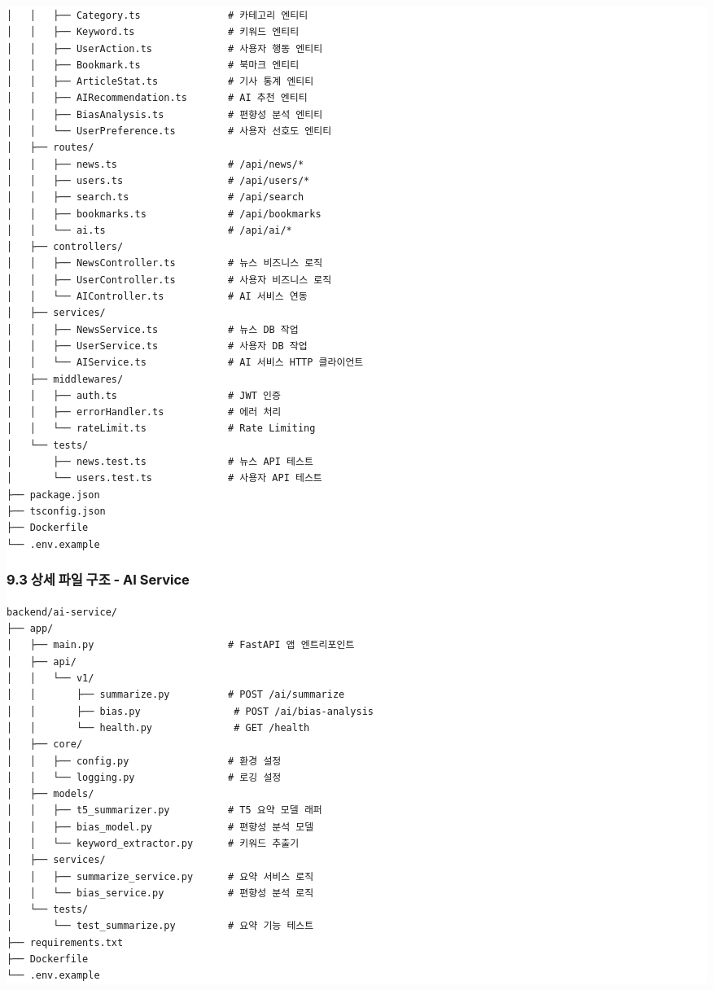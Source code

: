 ```
│   │   ├── Category.ts               # 카테고리 엔티티
│   │   ├── Keyword.ts                # 키워드 엔티티
│   │   ├── UserAction.ts             # 사용자 행동 엔티티
│   │   ├── Bookmark.ts               # 북마크 엔티티
│   │   ├── ArticleStat.ts            # 기사 통계 엔티티
│   │   ├── AIRecommendation.ts       # AI 추천 엔티티
│   │   ├── BiasAnalysis.ts           # 편향성 분석 엔티티
│   │   └── UserPreference.ts         # 사용자 선호도 엔티티
│   ├── routes/
│   │   ├── news.ts                   # /api/news/*
│   │   ├── users.ts                  # /api/users/*
│   │   ├── search.ts                 # /api/search
│   │   ├── bookmarks.ts              # /api/bookmarks
│   │   └── ai.ts                     # /api/ai/*
│   ├── controllers/
│   │   ├── NewsController.ts         # 뉴스 비즈니스 로직
│   │   ├── UserController.ts         # 사용자 비즈니스 로직
│   │   └── AIController.ts           # AI 서비스 연동
│   ├── services/
│   │   ├── NewsService.ts            # 뉴스 DB 작업
│   │   ├── UserService.ts            # 사용자 DB 작업
│   │   └── AIService.ts              # AI 서비스 HTTP 클라이언트
│   ├── middlewares/
│   │   ├── auth.ts                   # JWT 인증
│   │   ├── errorHandler.ts           # 에러 처리
│   │   └── rateLimit.ts              # Rate Limiting
│   └── tests/
│       ├── news.test.ts              # 뉴스 API 테스트
│       └── users.test.ts             # 사용자 API 테스트
├── package.json
├── tsconfig.json
├── Dockerfile
└── .env.example
```

### 9.3 상세 파일 구조 - AI Service
```
backend/ai-service/
├── app/
│   ├── main.py                       # FastAPI 앱 엔트리포인트
│   ├── api/
│   │   └── v1/
│   │       ├── summarize.py          # POST /ai/summarize
│   │       ├── bias.py                # POST /ai/bias-analysis
│   │       └── health.py              # GET /health
│   ├── core/
│   │   ├── config.py                 # 환경 설정
│   │   └── logging.py                # 로깅 설정
│   ├── models/
│   │   ├── t5_summarizer.py          # T5 요약 모델 래퍼
│   │   ├── bias_model.py             # 편향성 분석 모델
│   │   └── keyword_extractor.py      # 키워드 추출기
│   ├── services/
│   │   ├── summarize_service.py      # 요약 서비스 로직
│   │   └── bias_service.py           # 편향성 분석 로직
│   └── tests/
│       └── test_summarize.py         # 요약 기능 테스트
├── requirements.txt
├── Dockerfile
└── .env.example
```
